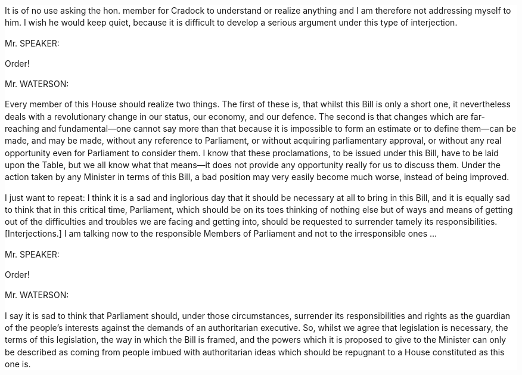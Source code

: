 <p>It is of no use asking the hon. member for Cradock to understand or realize anything and I am therefore not addressing myself to him. I wish he would keep quiet, because it is difficult to develop a serious argument under this type of interjection.</p>

</speech>

<speech by="#speaker">

<from>Mr. <person refersTo="hansard_za">SPEAKER</person>:</from>

<p>Order!</p>

</speech>

<speech by="#waterson">

<from>Mr. <person refersTo="hansard_za">WATERSON</person>:</from>

<p>Every member of this House should realize two things. The first of these is, that whilst this Bill is only a short one, it nevertheless deals with a revolutionary change in our status, our economy, and our defence. The second is that changes which are far-reaching and fundamental&#x2014;one cannot say more than that because it is impossible to form an estimate or to define them&#x2014;can be made, and may be made, without any reference to Parliament, or without acquiring parliamentary approval, or without any real opportunity even for Parliament to consider them. I know that these proclamations, to be issued under this Bill, have to be laid upon the Table, but we all know what that means&#x2014;it does not provide any opportunity really for us to discuss them. Under the action taken by any Minister in terms of this Bill, a bad position may very easily become much worse, instead of being improved.</p>

<p>I just want to repeat: I think it is a sad and inglorious day that it should be necessary at all to bring in this Bill, and it is equally sad to think that in this critical time, Parliament, which should be on its toes thinking of nothing else but of ways and means of getting out of the difficulties and troubles we are facing and getting into, should be requested to surrender tamely its responsibilities. [Interjections.] I am talking now to the responsible Members of Parliament and not to the irresponsible ones &#x2026;</p>

</speech>

<speech by="#speaker">

<from>Mr. <person refersTo="hansard_za">SPEAKER</person>:</from>

<p>Order!</p>

</speech>

<speech by="#waterson">

<from>Mr. <person refersTo="hansard_za">WATERSON</person>:</from>

<p>I say it is sad to think that Parliament should, under those circumstances, surrender its responsibilities and rights as the guardian of the people&#x2019;s interests against the demands of an authoritarian executive. So, whilst we agree that legislation is necessary, the terms of this legislation, the way in which the Bill is framed, and the powers which it is proposed to give to the Minister can only be described as coming from people imbued with authoritarian ideas which should be repugnant to a House constituted as this one is.</p>

</speech>

<speech by="#hopewell">
